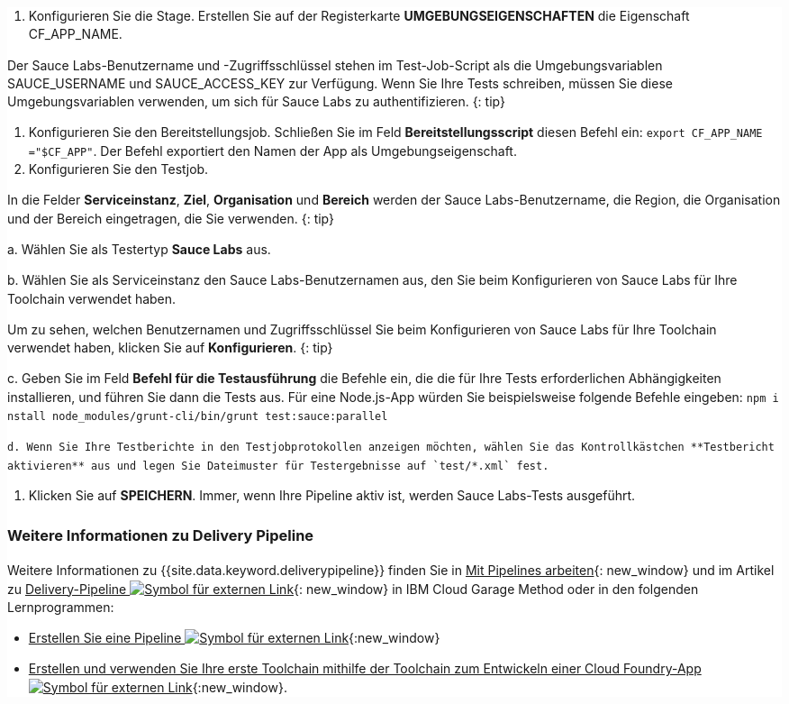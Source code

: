 1. Konfigurieren Sie die Stage. Erstellen Sie auf der Registerkarte **UMGEBUNGSEIGENSCHAFTEN** die Eigenschaft CF_APP_NAME.

  Der Sauce Labs-Benutzername und -Zugriffsschlüssel stehen im Test-Job-Script als die Umgebungsvariablen SAUCE_USERNAME und SAUCE_ACCESS_KEY zur Verfügung. Wenn Sie Ihre Tests schreiben, müssen Sie diese Umgebungsvariablen verwenden, um sich für Sauce Labs zu authentifizieren.
  {: tip}

1. Konfigurieren Sie den Bereitstellungsjob. Schließen Sie im Feld **Bereitstellungsscript** diesen Befehl ein: `export CF_APP_NAME="$CF_APP"`. Der Befehl exportiert den Namen der App als Umgebungseigenschaft.
1. Konfigurieren Sie den Testjob. 

  In die Felder **Serviceinstanz**, **Ziel**, **Organisation** und **Bereich** werden der Sauce Labs-Benutzername, die Region, die Organisation und der Bereich eingetragen, die Sie verwenden.
  {: tip}

  a. Wählen Sie als Testertyp **Sauce Labs** aus.

  b. Wählen Sie als Serviceinstanz den Sauce Labs-Benutzernamen aus, den Sie beim Konfigurieren von Sauce Labs für Ihre Toolchain verwendet haben.

   Um zu sehen, welchen Benutzernamen und Zugriffsschlüssel Sie beim Konfigurieren von Sauce Labs für Ihre Toolchain verwendet haben, klicken Sie auf **Konfigurieren**.
   {: tip}

  c. Geben Sie im Feld **Befehl für die Testausführung** die Befehle ein, die die für Ihre Tests erforderlichen Abhängigkeiten installieren, und führen Sie dann die Tests aus. Für eine Node.js-App würden Sie beispielsweise folgende Befehle eingeben:
     ```
     npm install
     node_modules/grunt-cli/bin/grunt test:sauce:parallel
     ```

    d. Wenn Sie Ihre Testberichte in den Testjobprotokollen anzeigen möchten, wählen Sie das Kontrollkästchen **Testbericht aktivieren** aus und legen Sie Dateimuster für Testergebnisse auf `test/*.xml` fest.

1. Klicken Sie auf **SPEICHERN**. Immer, wenn Ihre Pipeline aktiv ist, werden Sauce Labs-Tests ausgeführt.

### Weitere Informationen zu Delivery Pipeline

Weitere Informationen zu {{site.data.keyword.deliverypipeline}} finden Sie in [Mit Pipelines arbeiten](/docs/services/ContinuousDelivery?topic=ContinuousDelivery-pipeline-working){: new_window} und im Artikel zu [Delivery-Pipeline ![Symbol für externen Link](../../icons/launch-glyph.svg "Symbol für externen Link")](https://www.ibm.com/cloud/garage/content/deliver/tool_delivery_pipeline/){: new_window} in IBM Cloud Garage Method oder in den folgenden Lernprogrammen:

  * [Erstellen Sie eine Pipeline ![Symbol für externen Link](../../icons/launch-glyph.svg "Symbol für externen Link")](https://www.ibm.com/cloud/garage/tutorials/create-a-pipeline){:new_window}

  * [Erstellen und verwenden Sie Ihre erste Toolchain mithilfe der Toolchain zum Entwickeln einer Cloud Foundry-App ![Symbol für externen Link](../../icons/launch-glyph.svg "Symbol für externen Link")](https://www.ibm.com/cloud/garage/tutorials/introduce-develop-cloud-foundry-app-toolchain){:new_window}.

